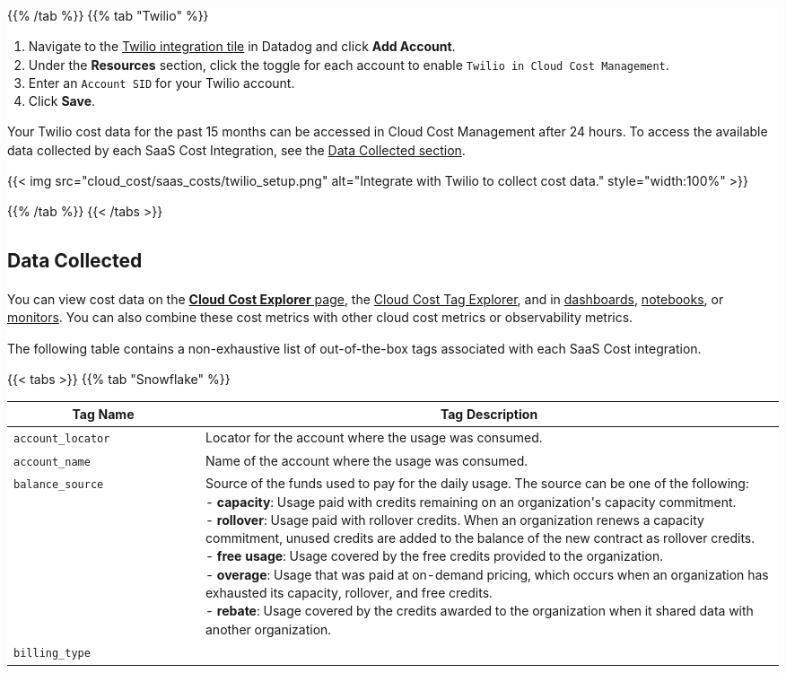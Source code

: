[101]: https://manage.fastly.com/account/personal/tokens
[102]: https://app.datadoghq.com/integrations/fastly-cost-management

{{% /tab %}}
{{% tab "Twilio" %}}

1. Navigate to the [Twilio integration tile][101] in Datadog and click **Add Account**.
2. Under the **Resources** section, click the toggle for each account to enable `Twilio in Cloud Cost Management`.
3. Enter an `Account SID` for your Twilio account.
4. Click **Save**.

Your Twilio cost data for the past 15 months can be accessed in Cloud Cost Management after 24 hours. To access the available data collected by each SaaS Cost Integration, see the [Data Collected section](#data-collected).

{{< img src="cloud_cost/saas_costs/twilio_setup.png" alt="Integrate with Twilio to collect cost data." style="width:100%" >}}

[101]: https://app.datadoghq.com/integrations/twilio

{{% /tab %}}
{{< /tabs >}}

## Data Collected

You can view cost data on the [**Cloud Cost Explorer** page][3], the [Cloud Cost Tag Explorer][4], and in [dashboards][5], [notebooks][6], or [monitors][7]. You can also combine these cost metrics with other cloud cost metrics or observability metrics.

The following table contains a non-exhaustive list of out-of-the-box tags associated with each SaaS Cost integration.

{{< tabs >}}
{{% tab "Snowflake" %}} 

<table>
  <thead>
    <tr>
      <th style="width: 200px;">Tag Name</th>
      <th>Tag Description</th>
    </tr>
  </thead>
  <tbody>
    <tr>
      <td><code>account_locator</code></td>
      <td>Locator for the account where the usage was consumed.</td>
    </tr>
    <tr>
      <td><code>account_name</code></td>
      <td>Name of the account where the usage was consumed.</td>
    </tr>
    <tr>
      <td><code>balance_source</code></td>
      <td>Source of the funds used to pay for the daily usage. The source can be one of the following:<br>- <b>capacity</b>: Usage paid with credits remaining on an organization's capacity commitment.<br>- <b>rollover</b>: Usage paid with rollover credits. When an organization renews a capacity commitment, unused credits are added to the balance of the new contract as rollover credits.<br>- <b>free usage</b>: Usage covered by the free credits provided to the organization.<br>- <b>overage</b>: Usage that was paid at on-demand pricing, which occurs when an organization has exhausted its capacity, rollover, and free credits.<br>- <b>rebate</b>: Usage covered by the credits awarded to the organization when it shared data with another organization.</td>
    </tr>
    <tr>
      <td><code>billing_type</code></td>

[101]: https://app.datadoghq.com/integrations/snowflake-web
[102]: https://docs.snowflake.com/en/user-guide/key-pair-auth#generate-the-private-key
[103]: https://docs.snowflake.com/en/user-guide/key-pair-auth#generate-a-public-key
[104]: https://docs.snowflake.com/en/user-guide/key-pair-auth#assign-the-public-key-to-a-snowflake-user
[105]: https://docs.snowflake.com/en/user-guide/object-tagging
[106]: https://docs.snowflake.com/en/sql-reference/parameters#query-tag
[107]: https://docs.snowflake.com/en/sql-reference/functions/parse_json
[101]: https://app.datadoghq.com/integrations/databricks
[101]: https://platform.openai.com/docs/api-reference/project-api-keys
[102]: https://app.datadoghq.com/integrations/openai
[103]: https://platform.openai.com/docs/api-reference/admin-api-keys
[108]: https://app.datadoghq.com/integrations/github-costs
[109]: https://github.com/settings/tokens
[101]: https://app.datadoghq.com/integrations/confluent-cloud
[102]: https://docs.confluent.io/cloud/current/security/access-control/rbac/predefined-rbac-roles.html#billingadmin-role
[103]: https://docs.confluent.io/cloud/current/get-started/schema-registry.html#quick-start-for-schema-management-on-ccloud
[101]: https://www.mongodb.com/docs/cloud-manager/reference/user-roles/#organization-roles
[102]: https://app.datadoghq.com/integrations/mongodb-cost-management
[101]: https://app.datadoghq.com/integrations/elastic-cloud-ccm
[102]: https://cloud.elastic.co/account/keys
[101]: https://www.twilio.com/docs/usage/api/usage-record#usage-categories
[1]: /cloud_cost_management/setup/custom
[2]: /cloud_cost_management
[3]: https://app.datadoghq.com/cost/explorer
[4]: https://app.datadoghq.com/cost/tags?cloud=custom
[5]: /dashboards
[6]: /notebooks
[7]: /monitors/types/cloud_cost
[8]: https://app.datadoghq.com/cost/settings/accounts